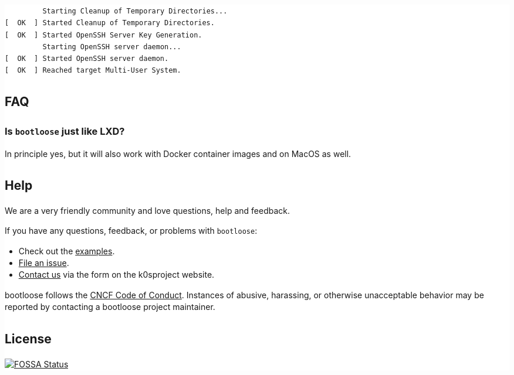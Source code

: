 ```console
         Starting Cleanup of Temporary Directories...
[  OK  ] Started Cleanup of Temporary Directories.
[  OK  ] Started OpenSSH Server Key Generation.
         Starting OpenSSH server daemon...
[  OK  ] Started OpenSSH server daemon.
[  OK  ] Reached target Multi-User System.
```

## FAQ

### Is `bootloose` just like LXD?
In principle yes, but it will also work with Docker container images and
on MacOS as well.

## Help

We are a very friendly community and love questions, help and feedback.

If you have any questions, feedback, or problems with `bootloose`:

- Check out the [examples](examples).
- [File an issue](https://github.com/k0sproject/bootloose/issues/new).
- [Contact us](https://k0sproject.io/contact-us.html) via the form on the k0sproject website.

bootloose follows the [CNCF Code of
Conduct](https://github.com/cncf/foundation/blob/master/code-of-conduct.md).
Instances of abusive, harassing, or otherwise unacceptable behavior may be
reported by contacting a bootloose project maintainer.



## License
[![FOSSA Status](https://app.fossa.com/api/projects/git%2Bgithub.com%2Fk0sproject%2Fbootloose.svg?type=large)](https://app.fossa.com/projects/git%2Bgithub.com%2Fk0sproject%2Fbootloose?ref=badge_large)


[gh-release]: https://github.com/k0sproject/bootloose/releases
[pkg-config]: https://godoc.org/github.com/k0sproject/bootloose/pkg/config